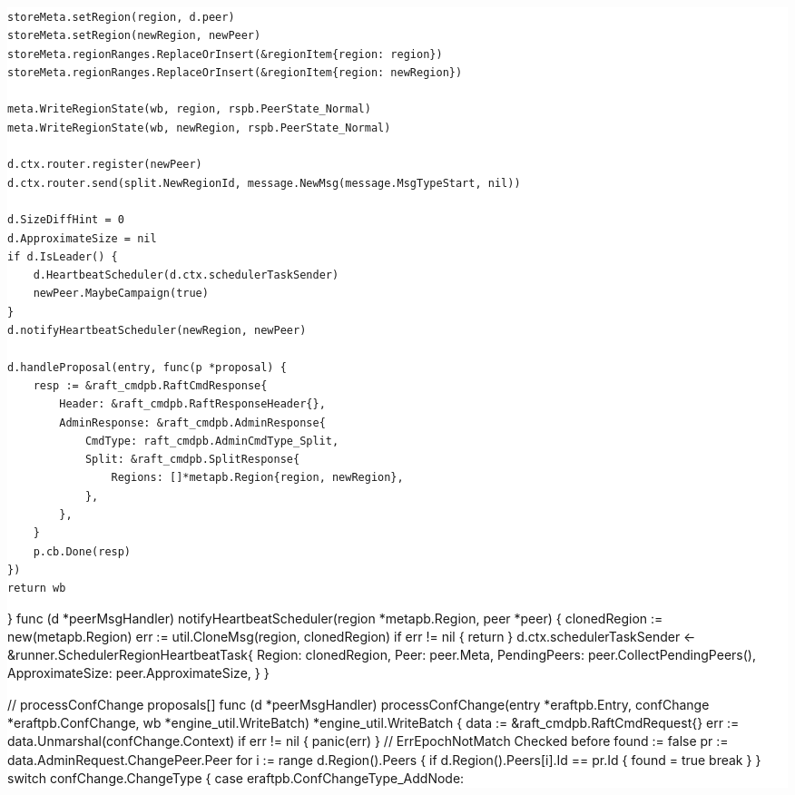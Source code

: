 	storeMeta.setRegion(region, d.peer)
	storeMeta.setRegion(newRegion, newPeer)
	storeMeta.regionRanges.ReplaceOrInsert(&regionItem{region: region})
	storeMeta.regionRanges.ReplaceOrInsert(&regionItem{region: newRegion})

	meta.WriteRegionState(wb, region, rspb.PeerState_Normal)
	meta.WriteRegionState(wb, newRegion, rspb.PeerState_Normal)

	d.ctx.router.register(newPeer)
	d.ctx.router.send(split.NewRegionId, message.NewMsg(message.MsgTypeStart, nil))

	d.SizeDiffHint = 0
	d.ApproximateSize = nil
	if d.IsLeader() {
		d.HeartbeatScheduler(d.ctx.schedulerTaskSender)
		newPeer.MaybeCampaign(true)
	}
	d.notifyHeartbeatScheduler(newRegion, newPeer)

	d.handleProposal(entry, func(p *proposal) {
		resp := &raft_cmdpb.RaftCmdResponse{
			Header: &raft_cmdpb.RaftResponseHeader{},
			AdminResponse: &raft_cmdpb.AdminResponse{
				CmdType: raft_cmdpb.AdminCmdType_Split,
				Split: &raft_cmdpb.SplitResponse{
					Regions: []*metapb.Region{region, newRegion},
				},
			},
		}
		p.cb.Done(resp)
	})
	return wb
}
func (d *peerMsgHandler) notifyHeartbeatScheduler(region *metapb.Region, peer *peer) {
	clonedRegion := new(metapb.Region)
	err := util.CloneMsg(region, clonedRegion)
	if err != nil {
		return
	}
	d.ctx.schedulerTaskSender <- &runner.SchedulerRegionHeartbeatTask{
		Region:          clonedRegion,
		Peer:            peer.Meta,
		PendingPeers:    peer.CollectPendingPeers(),
		ApproximateSize: peer.ApproximateSize,
	}
}

// processConfChange proposals[]
func (d *peerMsgHandler) processConfChange(entry *eraftpb.Entry, confChange *eraftpb.ConfChange, wb *engine_util.WriteBatch) *engine_util.WriteBatch {
	data := &raft_cmdpb.RaftCmdRequest{}
	err := data.Unmarshal(confChange.Context)
	if err != nil {
		panic(err)
	}
	// ErrEpochNotMatch Checked before
	found := false
	pr := data.AdminRequest.ChangePeer.Peer
	for i := range d.Region().Peers {
		if d.Region().Peers[i].Id == pr.Id {
			found = true
			break
		}
	}
	switch confChange.ChangeType {
	case eraftpb.ConfChangeType_AddNode: